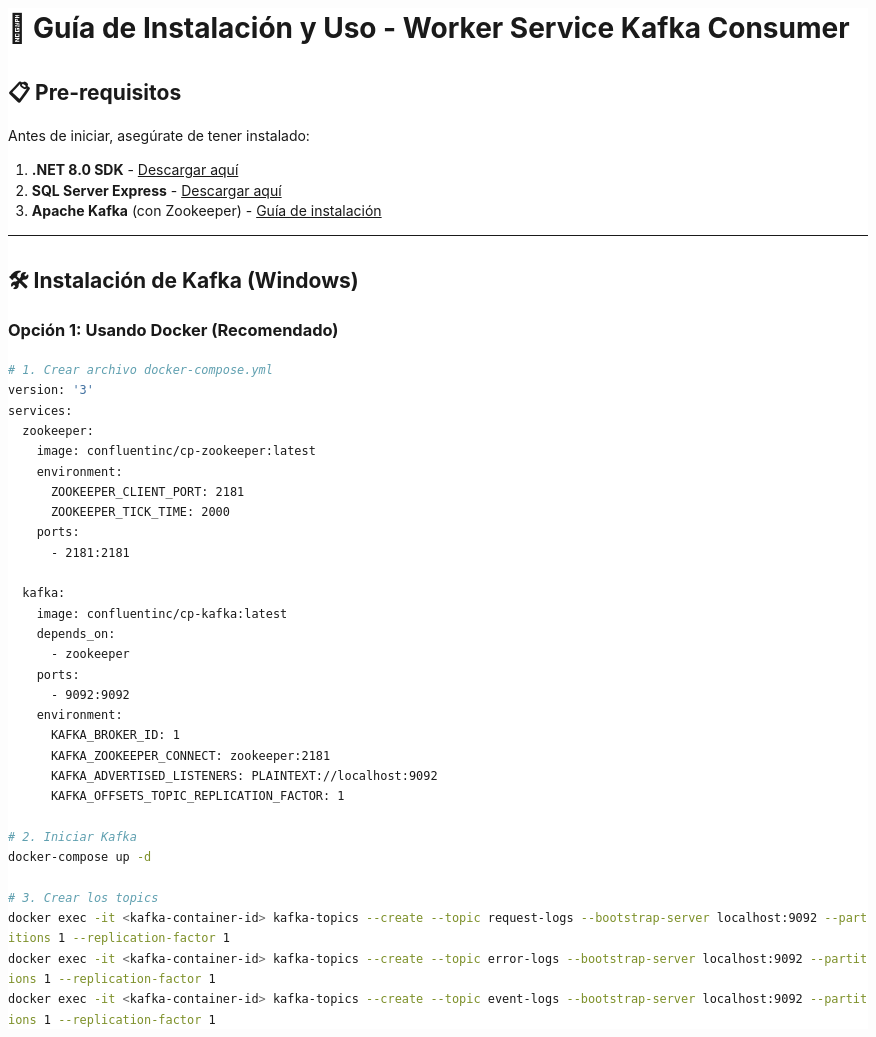# 🚀 Guía de Instalación y Uso - Worker Service Kafka Consumer

## 📋 Pre-requisitos

Antes de iniciar, asegúrate de tener instalado:

1. **.NET 8.0 SDK** - [Descargar aquí](https://dotnet.microsoft.com/download/dotnet/8.0)
2. **SQL Server Express** - [Descargar aquí](https://www.microsoft.com/es-es/sql-server/sql-server-downloads)
3. **Apache Kafka** (con Zookeeper) - [Guía de instalación](#instalación-de-kafka)

---

## 🛠️ Instalación de Kafka (Windows)

### Opción 1: Usando Docker (Recomendado)

```bash
# 1. Crear archivo docker-compose.yml
version: '3'
services:
  zookeeper:
    image: confluentinc/cp-zookeeper:latest
    environment:
      ZOOKEEPER_CLIENT_PORT: 2181
      ZOOKEEPER_TICK_TIME: 2000
    ports:
      - 2181:2181

  kafka:
    image: confluentinc/cp-kafka:latest
    depends_on:
      - zookeeper
    ports:
      - 9092:9092
    environment:
      KAFKA_BROKER_ID: 1
      KAFKA_ZOOKEEPER_CONNECT: zookeeper:2181
      KAFKA_ADVERTISED_LISTENERS: PLAINTEXT://localhost:9092
      KAFKA_OFFSETS_TOPIC_REPLICATION_FACTOR: 1

# 2. Iniciar Kafka
docker-compose up -d

# 3. Crear los topics
docker exec -it <kafka-container-id> kafka-topics --create --topic request-logs --bootstrap-server localhost:9092 --partitions 1 --replication-factor 1
docker exec -it <kafka-container-id> kafka-topics --create --topic error-logs --bootstrap-server localhost:9092 --partitions 1 --replication-factor 1
docker exec -it <kafka-container-id> kafka-topics --create --topic event-logs --bootstrap-server localhost:9092 --partitions 1 --replication-factor 1
```
